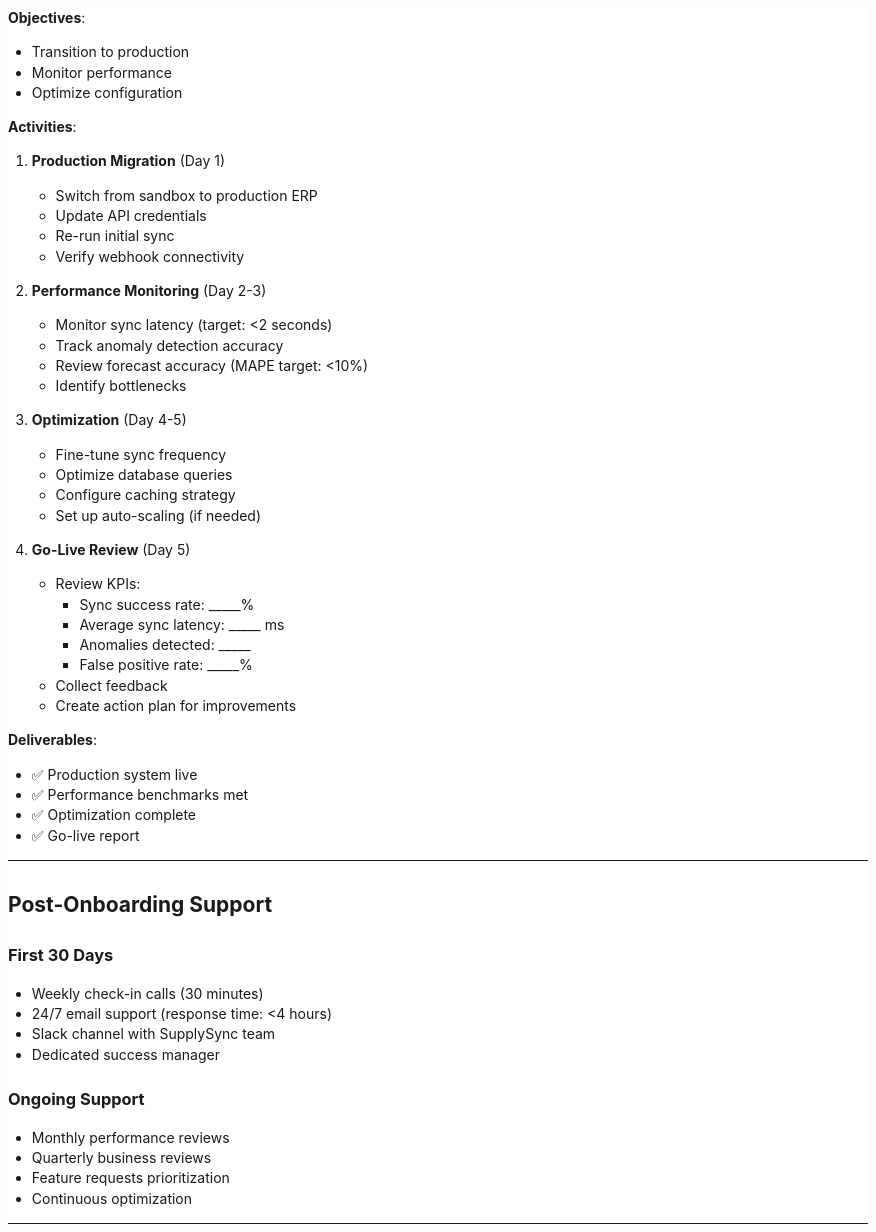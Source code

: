 **Objectives**:
- Transition to production
- Monitor performance
- Optimize configuration

**Activities**:

1. **Production Migration** (Day 1)
   - Switch from sandbox to production ERP
   - Update API credentials
   - Re-run initial sync
   - Verify webhook connectivity

2. **Performance Monitoring** (Day 2-3)
   - Monitor sync latency (target: <2 seconds)
   - Track anomaly detection accuracy
   - Review forecast accuracy (MAPE target: <10%)
   - Identify bottlenecks

3. **Optimization** (Day 4-5)
   - Fine-tune sync frequency
   - Optimize database queries
   - Configure caching strategy
   - Set up auto-scaling (if needed)

4. **Go-Live Review** (Day 5)
   - Review KPIs:
     - Sync success rate: _____%
     - Average sync latency: _____ ms
     - Anomalies detected: _____
     - False positive rate: _____%
   - Collect feedback
   - Create action plan for improvements

**Deliverables**:
- ✅ Production system live
- ✅ Performance benchmarks met
- ✅ Optimization complete
- ✅ Go-live report

---

## Post-Onboarding Support

### First 30 Days
- Weekly check-in calls (30 minutes)
- 24/7 email support (response time: <4 hours)
- Slack channel with SupplySync team
- Dedicated success manager

### Ongoing Support
- Monthly performance reviews
- Quarterly business reviews
- Feature requests prioritization
- Continuous optimization

---